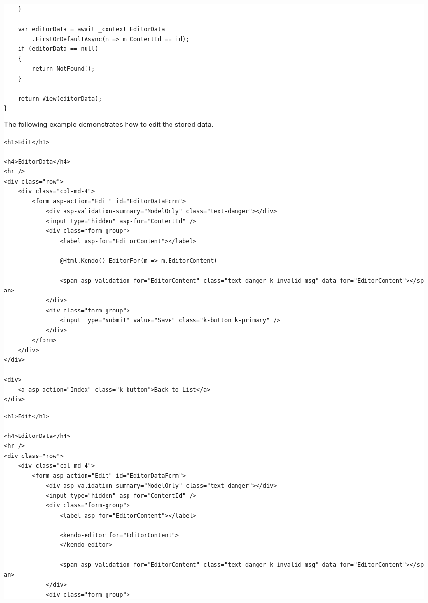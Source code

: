 ```Controller
    }

    var editorData = await _context.EditorData
        .FirstOrDefaultAsync(m => m.ContentId == id);
    if (editorData == null)
    {
        return NotFound();
    }

    return View(editorData);
}
```

The following example demonstrates how to edit the stored data.

```HTML-helper
<h1>Edit</h1>

<h4>EditorData</h4>
<hr />
<div class="row">
    <div class="col-md-4">
        <form asp-action="Edit" id="EditorDataForm">
            <div asp-validation-summary="ModelOnly" class="text-danger"></div>
            <input type="hidden" asp-for="ContentId" />
            <div class="form-group">
                <label asp-for="EditorContent"></label>

                @Html.Kendo().EditorFor(m => m.EditorContent)

                <span asp-validation-for="EditorContent" class="text-danger k-invalid-msg" data-for="EditorContent"></span>
            </div>
            <div class="form-group">
                <input type="submit" value="Save" class="k-button k-primary" />
            </div>
        </form>
    </div>
</div>

<div>
    <a asp-action="Index" class="k-button">Back to List</a>
</div>
```
```Tag-helper
<h1>Edit</h1>

<h4>EditorData</h4>
<hr />
<div class="row">
    <div class="col-md-4">
        <form asp-action="Edit" id="EditorDataForm">
            <div asp-validation-summary="ModelOnly" class="text-danger"></div>
            <input type="hidden" asp-for="ContentId" />
            <div class="form-group">
                <label asp-for="EditorContent"></label>

                <kendo-editor for="EditorContent">
                </kendo-editor>

                <span asp-validation-for="EditorContent" class="text-danger k-invalid-msg" data-for="EditorContent"></span>
            </div>
            <div class="form-group">
```
